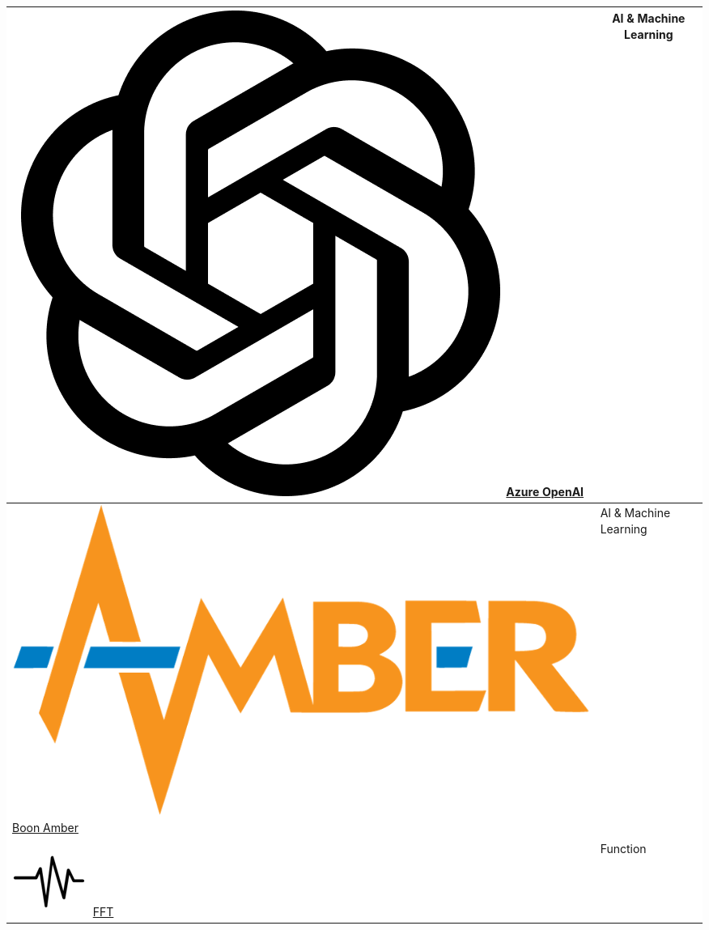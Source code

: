 | <img src="../../.gitbook/assets/openai-logo.png" alt="" data-size="line"> [Azure OpenAI](agents/tier-4-ai-data-science-and-custom/azure-openai/) | AI & Machine Learning |
| ------------------------------------------------------------------------------------------------------------------------------------------------ | --------------------- |
| <img src="../../.gitbook/assets/Amber.png" alt="" data-size="line"> [Boon Amber](https://xmpro.gitbook.io/boon-amber/)                           | AI & Machine Learning |
| <img src="../../.gitbook/assets/FFT.png" alt="" data-size="line"> [FFT](https://xmpro.gitbook.io/fft/)                                           | Function              |